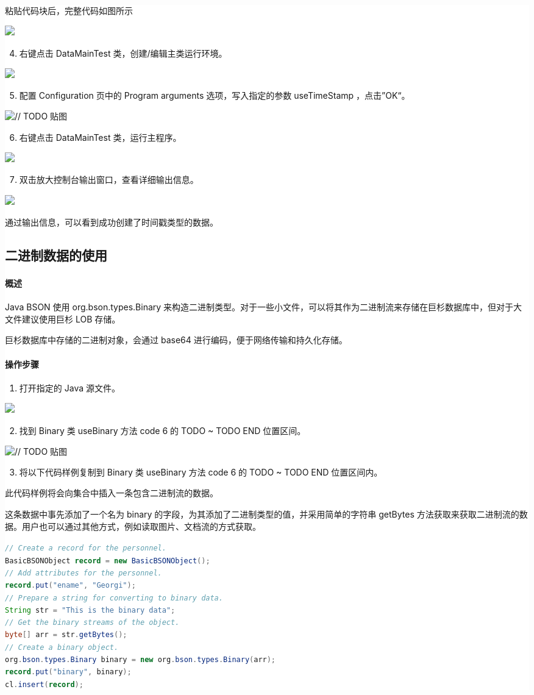 粘贴代码块后，完整代码如图所示

![](https://doc.shiyanlou.com/courses/1736/1207281/6110d2e219b84af08d8b4fe644a2e844-0)

4) 右键点击 DataMainTest 类，创建/编辑主类运行环境。

![](https://doc.shiyanlou.com/courses/1736/1207281/97b5619f4facdb2206805438ac7b8e79-0)

5) 配置 Configuration 页中的 Program arguments 选项，写入指定的参数 useTimeStamp ，点击”OK“。

![// TODO 贴图](https://doc.shiyanlou.com/courses/1736/1207281/37e930d1ad25fd7f3faeb3d7614ac0fd-0) 

6) 右键点击 DataMainTest 类，运行主程序。

![](https://doc.shiyanlou.com/courses/1736/1207281/288baf6c0015a24ee234fcb43fd0f741-0)

7) 双击放大控制台输出窗口，查看详细输出信息。

![](https://doc.shiyanlou.com/courses/1736/1207281/13f2a34bfd115f4620350bf4c96b2849-0)

通过输出信息，可以看到成功创建了时间戳类型的数据。

## 二进制数据的使用

#### 概述

Java BSON 使用 org.bson.types.Binary 来构造二进制类型。对于一些小文件，可以将其作为二进制流来存储在巨杉数据库中，但对于大文件建议使用巨杉 LOB 存储。

巨杉数据库中存储的二进制对象，会通过 base64 进行编码，便于网络传输和持久化存储。

#### 操作步骤

1) 打开指定的 Java 源文件。

![](https://doc.shiyanlou.com/courses/1736/1207281/8a31e6c6de7790a47c209f77947557b4-0)

2) 找到 Binary 类 useBinary 方法 code 6 的 TODO ~ TODO END 位置区间。

![// TODO 贴图](https://doc.shiyanlou.com/courses/1736/1207281/7deb77e068fa514e154a4122b9877f18-0)

3) 将以下代码样例复制到 Binary 类 useBinary 方法 code 6 的 TODO ~ TODO END 位置区间内。

此代码样例将会向集合中插入一条包含二进制流的数据。

这条数据中事先添加了一个名为 binary 的字段，为其添加了二进制类型的值，并采用简单的字符串 getBytes 方法获取来获取二进制流的数据。用户也可以通过其他方式，例如读取图片、文档流的方式获取。

```java
// Create a record for the personnel.
BasicBSONObject record = new BasicBSONObject();
// Add attributes for the personnel.
record.put("ename", "Georgi");
// Prepare a string for converting to binary data.
String str = "This is the binary data";
// Get the binary streams of the object.
byte[] arr = str.getBytes();
// Create a binary object.
org.bson.types.Binary binary = new org.bson.types.Binary(arr);
record.put("binary", binary);
cl.insert(record);
```
